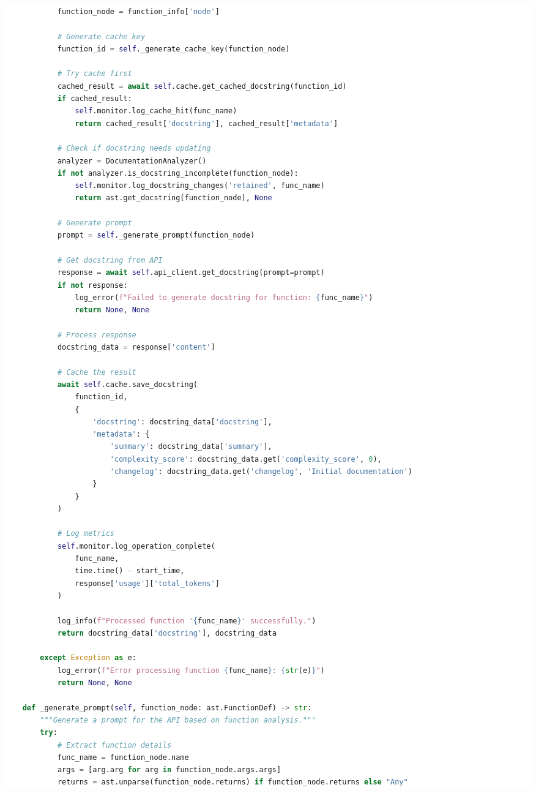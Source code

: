 ```python
            function_node = function_info['node']

            # Generate cache key
            function_id = self._generate_cache_key(function_node)

            # Try cache first
            cached_result = await self.cache.get_cached_docstring(function_id)
            if cached_result:
                self.monitor.log_cache_hit(func_name)
                return cached_result['docstring'], cached_result['metadata']

            # Check if docstring needs updating
            analyzer = DocumentationAnalyzer()
            if not analyzer.is_docstring_incomplete(function_node):
                self.monitor.log_docstring_changes('retained', func_name)
                return ast.get_docstring(function_node), None

            # Generate prompt
            prompt = self._generate_prompt(function_node)

            # Get docstring from API
            response = await self.api_client.get_docstring(prompt=prompt)
            if not response:
                log_error(f"Failed to generate docstring for function: {func_name}")
                return None, None

            # Process response
            docstring_data = response['content']

            # Cache the result
            await self.cache.save_docstring(
                function_id,
                {
                    'docstring': docstring_data['docstring'],
                    'metadata': {
                        'summary': docstring_data['summary'],
                        'complexity_score': docstring_data.get('complexity_score', 0),
                        'changelog': docstring_data.get('changelog', 'Initial documentation')
                    }
                }
            )

            # Log metrics
            self.monitor.log_operation_complete(
                func_name,
                time.time() - start_time,
                response['usage']['total_tokens']
            )

            log_info(f"Processed function '{func_name}' successfully.")
            return docstring_data['docstring'], docstring_data

        except Exception as e:
            log_error(f"Error processing function {func_name}: {str(e)}")
            return None, None

    def _generate_prompt(self, function_node: ast.FunctionDef) -> str:
        """Generate a prompt for the API based on function analysis."""
        try:
            # Extract function details
            func_name = function_node.name
            args = [arg.arg for arg in function_node.args.args]
            returns = ast.unparse(function_node.returns) if function_node.returns else "Any"
```
